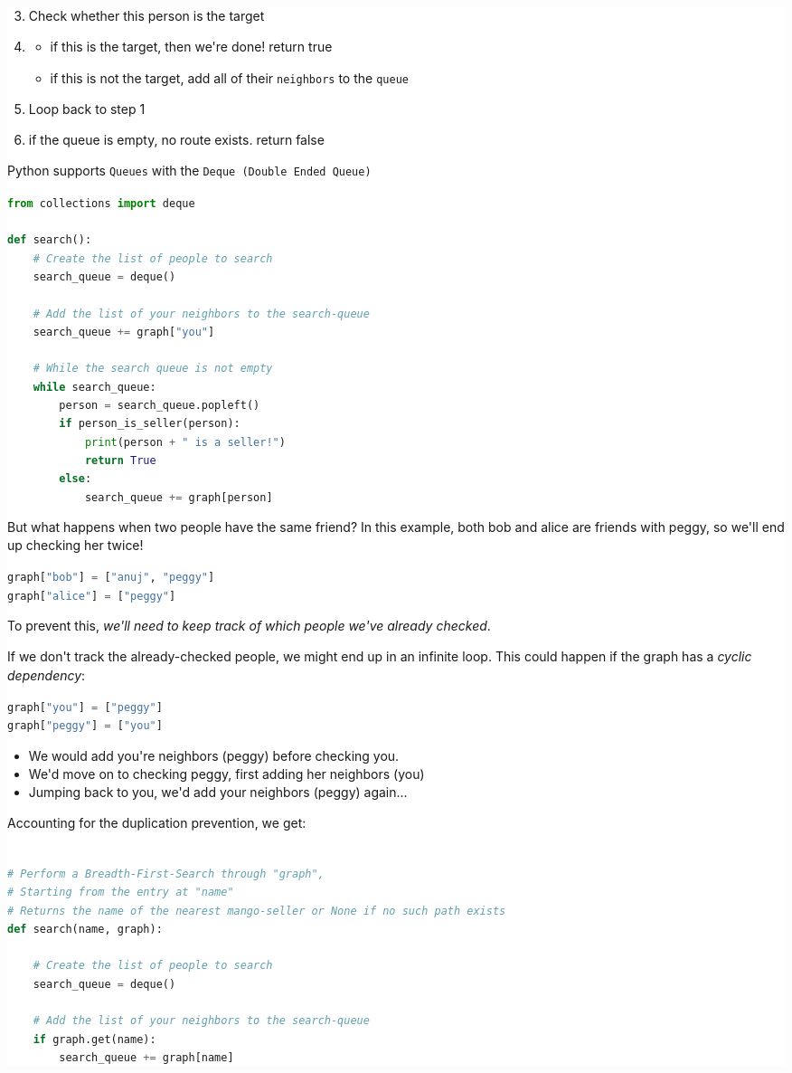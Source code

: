 3. Check whether this person is the target

4.
    - if this is the target, then we're done! return true

    - if this is not the target, add all of their `neighbors` to the `queue`

5. Loop back to step 1

6. if the queue is empty, no route exists. return false

Python supports `Queues` with the `Deque (Double Ended Queue)`

```python
from collections import deque

def search():
    # Create the list of people to search
    search_queue = deque()

    # Add the list of your neighbors to the search-queue
    search_queue += graph["you"]

    # While the search queue is not empty
    while search_queue:
        person = search_queue.popleft()
        if person_is_seller(person):
            print(person + " is a seller!")
            return True
        else:
            search_queue += graph[person]

```

But what happens when two people have the same friend?
In this example, both bob and alice are friends with peggy, so we'll end up checking her twice!

```python
graph["bob"] = ["anuj", "peggy"]
graph["alice"] = ["peggy"]
```

To prevent this, *we'll need to keep track of which people we've already checked*.

If we don't track the already-checked people, we might end up in an infinite loop. This could happen if the graph has a *cyclic dependency*:

```python
graph["you"] = ["peggy"]
graph["peggy"] = ["you"]
```

- We would add you're neighbors (peggy) before checking you.
- We'd move on to checking peggy, first adding her neighbors (you)
- Jumping back to you, we'd add your neighbors (peggy) again...

Accounting for the duplication prevention, we get:

```python

# Perform a Breadth-First-Search through "graph",
# Starting from the entry at "name"
# Returns the name of the nearest mango-seller or None if no such path exists
def search(name, graph):

    # Create the list of people to search
    search_queue = deque()

    # Add the list of your neighbors to the search-queue
    if graph.get(name):
        search_queue += graph[name]
```